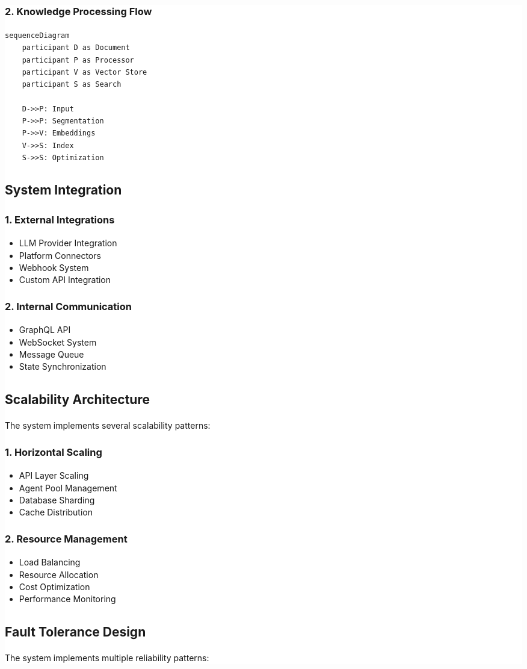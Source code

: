 ### 2. Knowledge Processing Flow

```mermaid
sequenceDiagram
    participant D as Document
    participant P as Processor
    participant V as Vector Store
    participant S as Search
    
    D->>P: Input
    P->>P: Segmentation
    P->>V: Embeddings
    V->>S: Index
    S->>S: Optimization
```

## System Integration

### 1. External Integrations
- LLM Provider Integration
- Platform Connectors
- Webhook System
- Custom API Integration

### 2. Internal Communication
- GraphQL API
- WebSocket System
- Message Queue
- State Synchronization

## Scalability Architecture

The system implements several scalability patterns:

### 1. Horizontal Scaling
- API Layer Scaling
- Agent Pool Management
- Database Sharding
- Cache Distribution

### 2. Resource Management
- Load Balancing
- Resource Allocation
- Cost Optimization
- Performance Monitoring

## Fault Tolerance Design

The system implements multiple reliability patterns:
